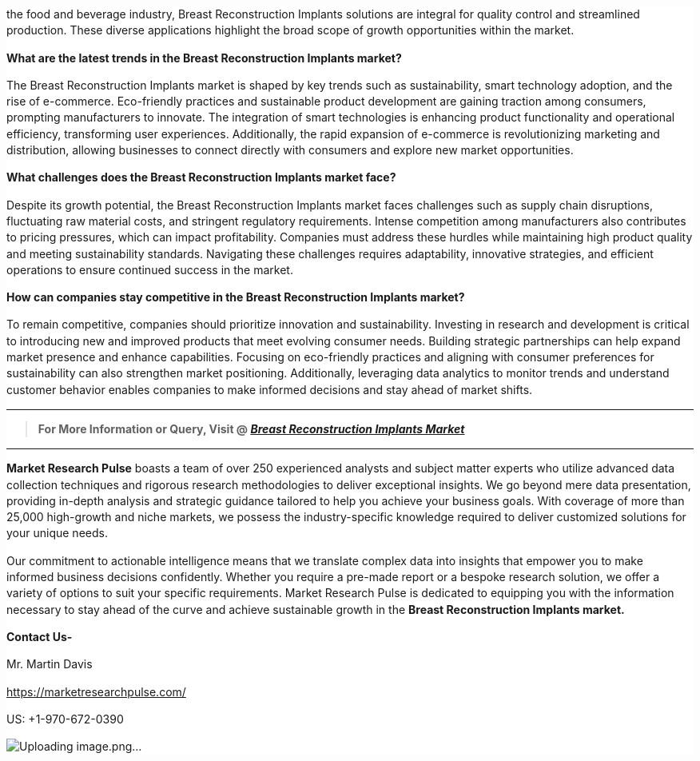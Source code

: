 the food and beverage industry, Breast Reconstruction Implants solutions are integral for quality control and streamlined production. These diverse applications highlight the broad scope of growth opportunities within the market.</p><p><strong>What are the latest trends in the Breast Reconstruction Implants market?</strong></p><p>The Breast Reconstruction Implants market is shaped by key trends such as sustainability, smart technology adoption, and the rise of e-commerce. Eco-friendly practices and sustainable product development are gaining traction among consumers, prompting manufacturers to innovate. The integration of smart technologies is enhancing product functionality and operational efficiency, transforming user experiences. Additionally, the rapid expansion of e-commerce is revolutionizing marketing and distribution, allowing businesses to connect directly with consumers and explore new market opportunities.</p><p><strong>What challenges does the Breast Reconstruction Implants market face?</strong></p><p>Despite its growth potential, the Breast Reconstruction Implants market faces challenges such as supply chain disruptions, fluctuating raw material costs, and stringent regulatory requirements. Intense competition among manufacturers also contributes to pricing pressures, which can impact profitability. Companies must address these hurdles while maintaining high product quality and meeting sustainability standards. Navigating these challenges requires adaptability, innovative strategies, and efficient operations to ensure continued success in the market.</p><p><strong>How can companies stay competitive in the Breast Reconstruction Implants market?</strong></p><p>To remain competitive, companies should prioritize innovation and sustainability. Investing in research and development is critical to introducing new and improved products that meet evolving consumer needs. Building strategic partnerships can help expand market presence and enhance capabilities. Focusing on eco-friendly practices and aligning with consumer preferences for sustainability can also strengthen market positioning. Additionally, leveraging data analytics to monitor trends and understand customer behavior enables companies to make informed decisions and stay ahead of market shifts.</p><hr /><blockquote><p><strong>For More Information or Query, Visit @&nbsp;<em><a href="https://marketresearchpulse.com/report/69885/breast-reconstruction-implants-market?utm_source=Linkedin&utm_medium=0114">Breast Reconstruction Implants Market</a></em></strong></p></blockquote><hr /><p><strong>Market Research Pulse</strong> boasts a team of over 250 experienced analysts and subject matter experts who utilize advanced data collection techniques and rigorous research methodologies to deliver exceptional insights. We go beyond mere data presentation, providing in-depth analysis and strategic guidance tailored to help you achieve your business goals. With coverage of more than 25,000 high-growth and niche markets, we possess the industry-specific knowledge required to deliver customized solutions for your unique needs.</p><p>Our commitment to actionable intelligence means that we translate complex data into insights that empower you to make informed business decisions confidently. Whether you require a pre-made report or a bespoke research solution, we offer a variety of options to suit your specific requirements. Market Research Pulse is dedicated to equipping you with the information necessary to stay ahead of the curve and achieve sustainable growth in the <strong>Breast Reconstruction Implants market.</strong></p><p><strong>Contact Us-</strong></p><p>Mr. Martin Davis</p><p>https://marketresearchpulse.com/</p><p>US: +1-970-672-0390</p>
![Uploading image.png…]()
